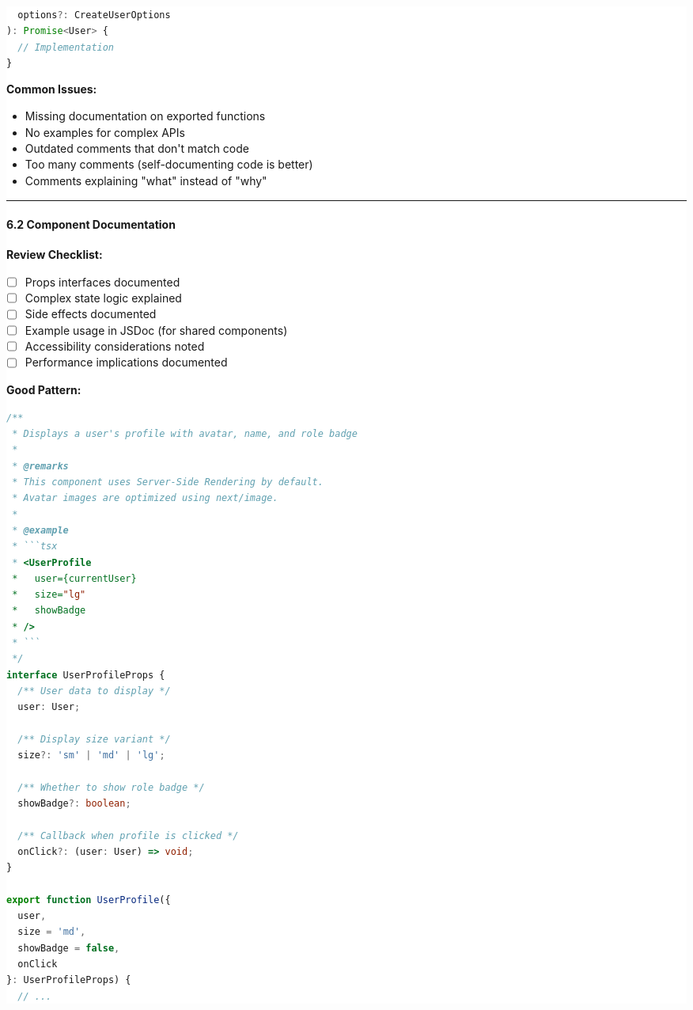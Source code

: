 ```typescript
  options?: CreateUserOptions
): Promise<User> {
  // Implementation
}
```

**Common Issues:**
- Missing documentation on exported functions
- No examples for complex APIs
- Outdated comments that don't match code
- Too many comments (self-documenting code is better)
- Comments explaining "what" instead of "why"

---

#### 6.2 Component Documentation

**Review Checklist:**

- [ ] Props interfaces documented
- [ ] Complex state logic explained
- [ ] Side effects documented
- [ ] Example usage in JSDoc (for shared components)
- [ ] Accessibility considerations noted
- [ ] Performance implications documented

**Good Pattern:**
```typescript
/**
 * Displays a user's profile with avatar, name, and role badge
 * 
 * @remarks
 * This component uses Server-Side Rendering by default.
 * Avatar images are optimized using next/image.
 * 
 * @example
 * ```tsx
 * <UserProfile 
 *   user={currentUser} 
 *   size="lg"
 *   showBadge 
 * />
 * ```
 */
interface UserProfileProps {
  /** User data to display */
  user: User;
  
  /** Display size variant */
  size?: 'sm' | 'md' | 'lg';
  
  /** Whether to show role badge */
  showBadge?: boolean;
  
  /** Callback when profile is clicked */
  onClick?: (user: User) => void;
}

export function UserProfile({ 
  user, 
  size = 'md',
  showBadge = false,
  onClick 
}: UserProfileProps) {
  // ...
```